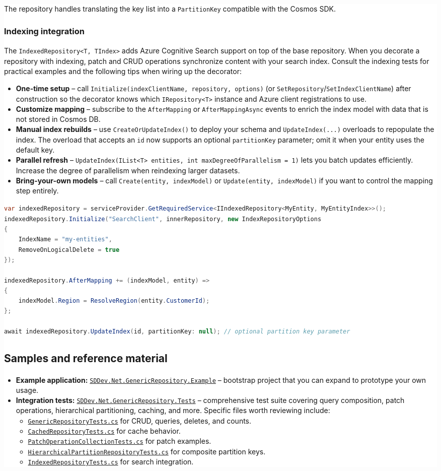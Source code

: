 The repository handles translating the key list into a `PartitionKey` compatible with the Cosmos SDK.

### Indexing integration

The `IndexedRepository<T, TIndex>` adds Azure Cognitive Search support on top of the base repository. When you decorate a repository with indexing, patch and CRUD operations synchronize content with your search index. Consult the indexing tests for practical examples and the following tips when wiring up the decorator:

- **One-time setup** – call `Initialize(indexClientName, repository, options)` (or `SetRepository`/`SetIndexClientName`) after construction so the decorator knows which `IRepository<T>` instance and Azure client registrations to use.
- **Customize mapping** – subscribe to the `AfterMapping` or `AfterMappingAsync` events to enrich the index model with data that is not stored in Cosmos DB.
- **Manual index rebuilds** – use `CreateOrUpdateIndex()` to deploy your schema and `UpdateIndex(...)` overloads to repopulate the index. The overload that accepts an `id` now supports an optional `partitionKey` parameter; omit it when your entity uses the default key.
- **Parallel refresh** – `UpdateIndex(IList<T> entities, int maxDegreeOfParallelism = 1)` lets you batch updates efficiently. Increase the degree of parallelism when reindexing larger datasets.
- **Bring-your-own models** – call `Create(entity, indexModel)` or `Update(entity, indexModel)` if you want to control the mapping step entirely.

```csharp
var indexedRepository = serviceProvider.GetRequiredService<IIndexedRepository<MyEntity, MyEntityIndex>>();
indexedRepository.Initialize("SearchClient", innerRepository, new IndexRepositoryOptions
{
    IndexName = "my-entities",
    RemoveOnLogicalDelete = true
});

indexedRepository.AfterMapping += (indexModel, entity) =>
{
    indexModel.Region = ResolveRegion(entity.CustomerId);
};

await indexedRepository.UpdateIndex(id, partitionKey: null); // optional partition key parameter
```

## Samples and reference material

- **Example application:** [`SDDev.Net.GenericRepository.Example`](SDDev.Net.GenericRepository.Example) – bootstrap project that you can expand to prototype your own usage.
- **Integration tests:** [`SDDev.Net.GenericRepository.Tests`](SDDev.Net.GenericRepository.Tests) – comprehensive test suite covering query composition, patch operations, hierarchical partitioning, caching, and more. Specific files worth reviewing include:
  - [`GenericRepositoryTests.cs`](SDDev.Net.GenericRepository.Tests/GenericRepositoryTests.cs) for CRUD, queries, deletes, and counts.
  - [`CachedRepositoryTests.cs`](SDDev.Net.GenericRepository.Tests/CachedRepositoryTests.cs) for cache behavior.
  - [`PatchOperationCollectionTests.cs`](SDDev.Net.GenericRepository.Tests/PatchOperationCollectionTests.cs) for patch examples.
  - [`HierarchicalPartitionRepositoryTests.cs`](SDDev.Net.GenericRepository.Tests/HierarchicalPartitionRepositoryTests.cs) for composite partition keys.
  - [`IndexedRepositoryTests.cs`](SDDev.Net.GenericRepository.Tests/IndexedRepositoryTests.cs) for search integration.
